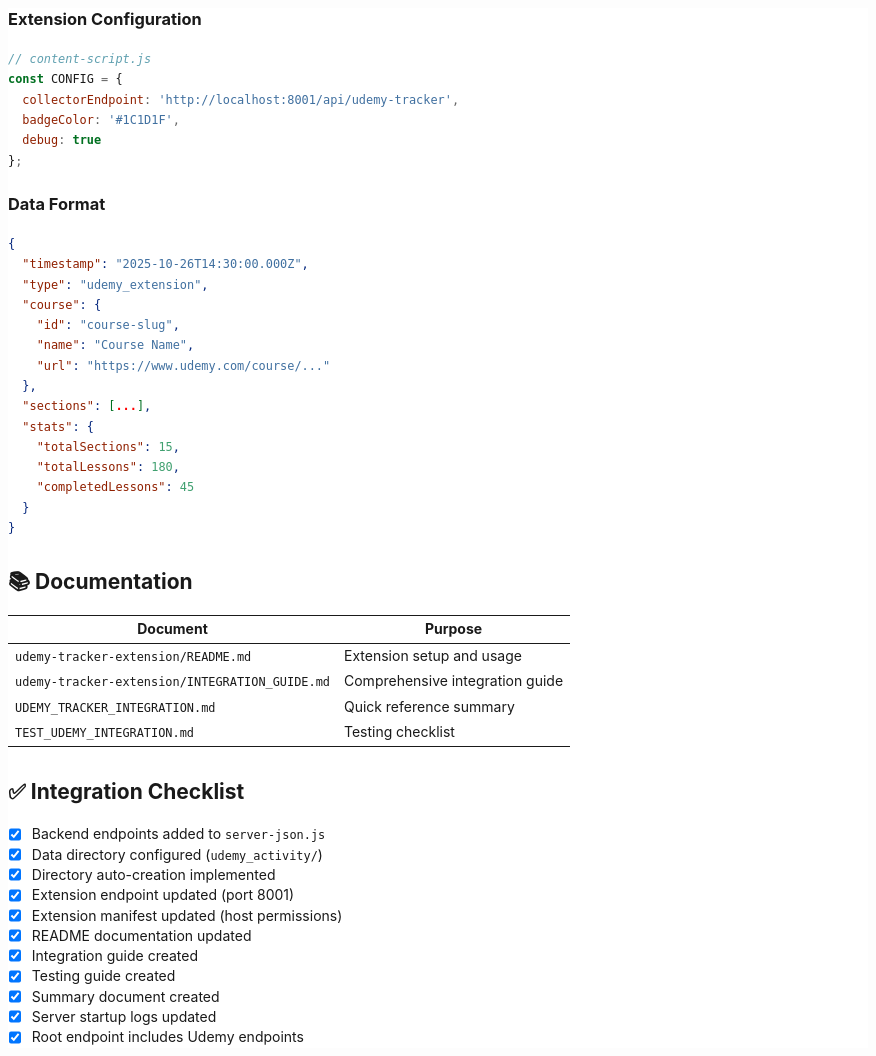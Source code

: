 ### Extension Configuration
```javascript
// content-script.js
const CONFIG = {
  collectorEndpoint: 'http://localhost:8001/api/udemy-tracker',
  badgeColor: '#1C1D1F',
  debug: true
};
```

### Data Format
```json
{
  "timestamp": "2025-10-26T14:30:00.000Z",
  "type": "udemy_extension",
  "course": {
    "id": "course-slug",
    "name": "Course Name",
    "url": "https://www.udemy.com/course/..."
  },
  "sections": [...],
  "stats": {
    "totalSections": 15,
    "totalLessons": 180,
    "completedLessons": 45
  }
}
```

## 📚 Documentation

| Document | Purpose |
|----------|---------|
| `udemy-tracker-extension/README.md` | Extension setup and usage |
| `udemy-tracker-extension/INTEGRATION_GUIDE.md` | Comprehensive integration guide |
| `UDEMY_TRACKER_INTEGRATION.md` | Quick reference summary |
| `TEST_UDEMY_INTEGRATION.md` | Testing checklist |

## ✅ Integration Checklist

- [x] Backend endpoints added to `server-json.js`
- [x] Data directory configured (`udemy_activity/`)
- [x] Directory auto-creation implemented
- [x] Extension endpoint updated (port 8001)
- [x] Extension manifest updated (host permissions)
- [x] README documentation updated
- [x] Integration guide created
- [x] Testing guide created
- [x] Summary document created
- [x] Server startup logs updated
- [x] Root endpoint includes Udemy endpoints
